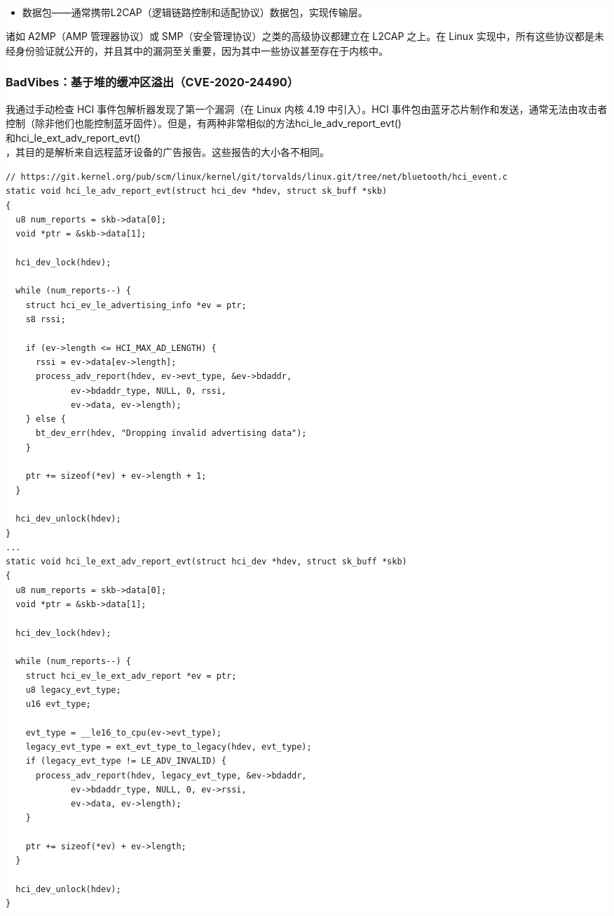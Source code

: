 - 数据包——通常携带L2CAP（逻辑链路控制和适配协议）数据包，实现传输层。  
  
诸如 A2MP（AMP 管理器协议）或 SMP（安全管理协议）之类的高级协议都建立在 L2CAP 之上。在 Linux 实现中，所有这些协议都是未经身份验证就公开的，并且其中的漏洞至关重要，因为其中一些协议甚至存在于内核中。  
### BadVibes：基于堆的缓冲区溢出（CVE-2020-24490）  
  
我通过手动检查 HCI 事件包解析器发现了第一个漏洞（在 Linux 内核 4.19 中引入）。HCI 事件包由蓝牙芯片制作和发送，通常无法由攻击者控制（除非他们也能控制蓝牙固件）。但是，有两种非常相似的方法hci_le_adv_report_evt()  
和hci_le_ext_adv_report_evt()  
，其目的是解析来自远程蓝牙设备的广告报告。这些报告的大小各不相同。  
```
// https://git.kernel.org/pub/scm/linux/kernel/git/torvalds/linux.git/tree/net/bluetooth/hci_event.c
static void hci_le_adv_report_evt(struct hci_dev *hdev, struct sk_buff *skb)
{
  u8 num_reports = skb->data[0];
  void *ptr = &skb->data[1];

  hci_dev_lock(hdev);

  while (num_reports--) {
    struct hci_ev_le_advertising_info *ev = ptr;
    s8 rssi;

    if (ev->length <= HCI_MAX_AD_LENGTH) {
      rssi = ev->data[ev->length];
      process_adv_report(hdev, ev->evt_type, &ev->bdaddr,
             ev->bdaddr_type, NULL, 0, rssi,
             ev->data, ev->length);
    } else {
      bt_dev_err(hdev, "Dropping invalid advertising data");
    }

    ptr += sizeof(*ev) + ev->length + 1;
  }

  hci_dev_unlock(hdev);
}
...
static void hci_le_ext_adv_report_evt(struct hci_dev *hdev, struct sk_buff *skb)
{
  u8 num_reports = skb->data[0];
  void *ptr = &skb->data[1];

  hci_dev_lock(hdev);

  while (num_reports--) {
    struct hci_ev_le_ext_adv_report *ev = ptr;
    u8 legacy_evt_type;
    u16 evt_type;

    evt_type = __le16_to_cpu(ev->evt_type);
    legacy_evt_type = ext_evt_type_to_legacy(hdev, evt_type);
    if (legacy_evt_type != LE_ADV_INVALID) {
      process_adv_report(hdev, legacy_evt_type, &ev->bdaddr,
             ev->bdaddr_type, NULL, 0, ev->rssi,
             ev->data, ev->length);
    }

    ptr += sizeof(*ev) + ev->length;
  }

  hci_dev_unlock(hdev);
}
```